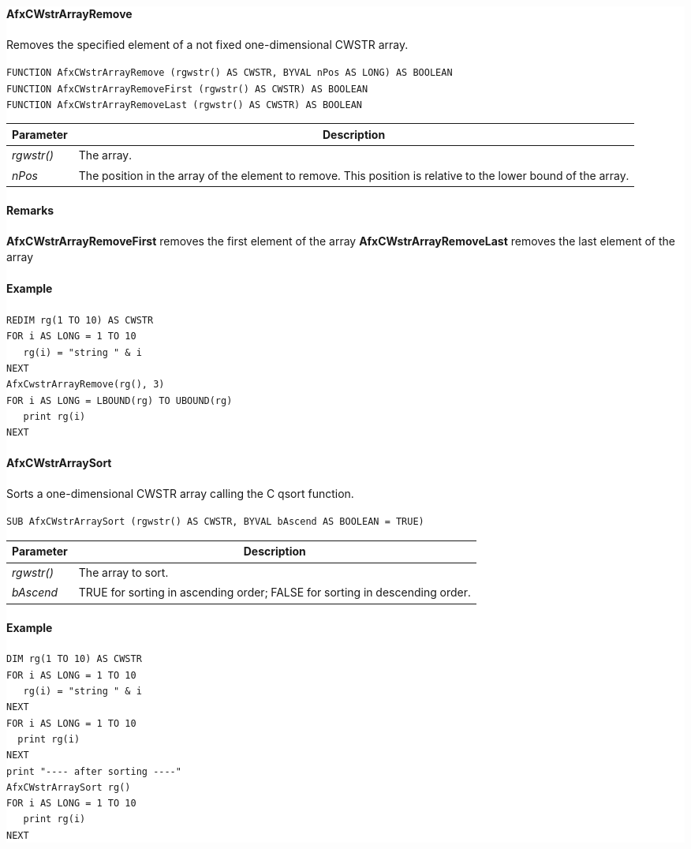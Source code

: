 #### <a name="AfxCWstrArrayRemove"></a>AfxCWstrArrayRemove

Removes the specified element of a not fixed one-dimensional CWSTR array.

```
FUNCTION AfxCWstrArrayRemove (rgwstr() AS CWSTR, BYVAL nPos AS LONG) AS BOOLEAN
FUNCTION AfxCWstrArrayRemoveFirst (rgwstr() AS CWSTR) AS BOOLEAN
FUNCTION AfxCWstrArrayRemoveLast (rgwstr() AS CWSTR) AS BOOLEAN
```

| Parameter  | Description |
| ---------- | ----------- |
| *rgwstr()* | The array. |
| *nPos* | The position in the array of the element to remove. This position is relative to the lower bound of the array. |

#### Remarks

**AfxCWstrArrayRemoveFirst** removes the first element of the array
**AfxCWstrArrayRemoveLast** removes the last element of the array

#### Example

```
REDIM rg(1 TO 10) AS CWSTR
FOR i AS LONG = 1 TO 10
   rg(i) = "string " & i
NEXT
AfxCwstrArrayRemove(rg(), 3)
FOR i AS LONG = LBOUND(rg) TO UBOUND(rg)
   print rg(i)
NEXT
```

#### <a name="AfxCWstrArraySort"></a>AfxCWstrArraySort

Sorts a one-dimensional CWSTR array calling the C qsort function.

```
SUB AfxCWstrArraySort (rgwstr() AS CWSTR, BYVAL bAscend AS BOOLEAN = TRUE)
```

| Parameter  | Description |
| ---------- | ----------- |
| *rgwstr()* | The array to sort. |
| *bAscend* | TRUE for sorting in ascending order; FALSE for sorting in descending order. |

#### Example

```
DIM rg(1 TO 10) AS CWSTR
FOR i AS LONG = 1 TO 10
   rg(i) = "string " & i
NEXT
FOR i AS LONG = 1 TO 10
  print rg(i)
NEXT
print "---- after sorting ----"
AfxCWstrArraySort rg()
FOR i AS LONG = 1 TO 10
   print rg(i)
NEXT
```

